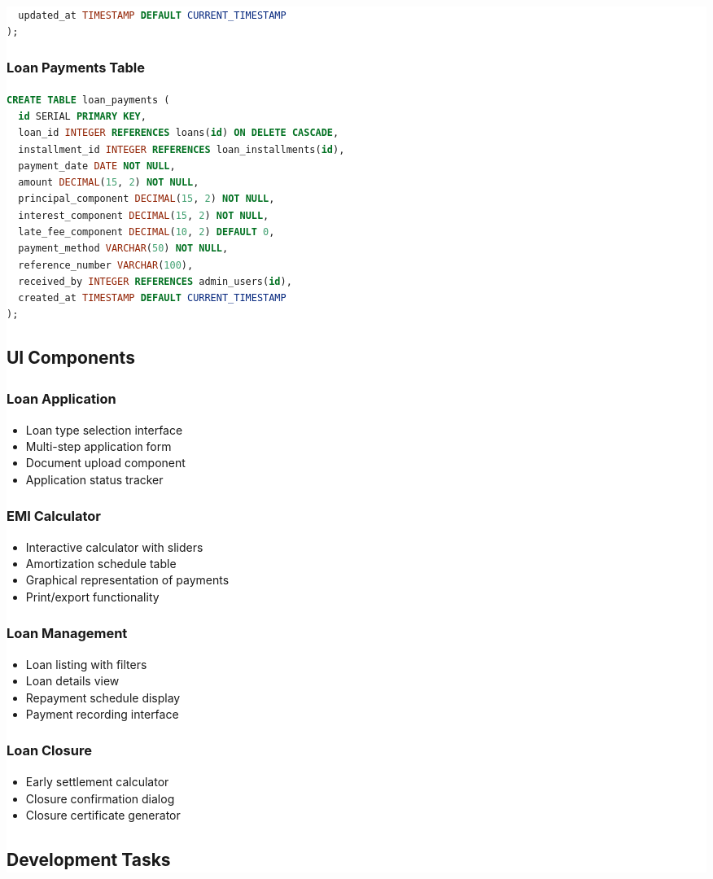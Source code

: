 ```sql
  updated_at TIMESTAMP DEFAULT CURRENT_TIMESTAMP
);
```

### Loan Payments Table
```sql
CREATE TABLE loan_payments (
  id SERIAL PRIMARY KEY,
  loan_id INTEGER REFERENCES loans(id) ON DELETE CASCADE,
  installment_id INTEGER REFERENCES loan_installments(id),
  payment_date DATE NOT NULL,
  amount DECIMAL(15, 2) NOT NULL,
  principal_component DECIMAL(15, 2) NOT NULL,
  interest_component DECIMAL(15, 2) NOT NULL,
  late_fee_component DECIMAL(10, 2) DEFAULT 0,
  payment_method VARCHAR(50) NOT NULL,
  reference_number VARCHAR(100),
  received_by INTEGER REFERENCES admin_users(id),
  created_at TIMESTAMP DEFAULT CURRENT_TIMESTAMP
);
```

## UI Components

### Loan Application
- Loan type selection interface
- Multi-step application form
- Document upload component
- Application status tracker

### EMI Calculator
- Interactive calculator with sliders
- Amortization schedule table
- Graphical representation of payments
- Print/export functionality

### Loan Management
- Loan listing with filters
- Loan details view
- Repayment schedule display
- Payment recording interface

### Loan Closure
- Early settlement calculator
- Closure confirmation dialog
- Closure certificate generator

## Development Tasks
